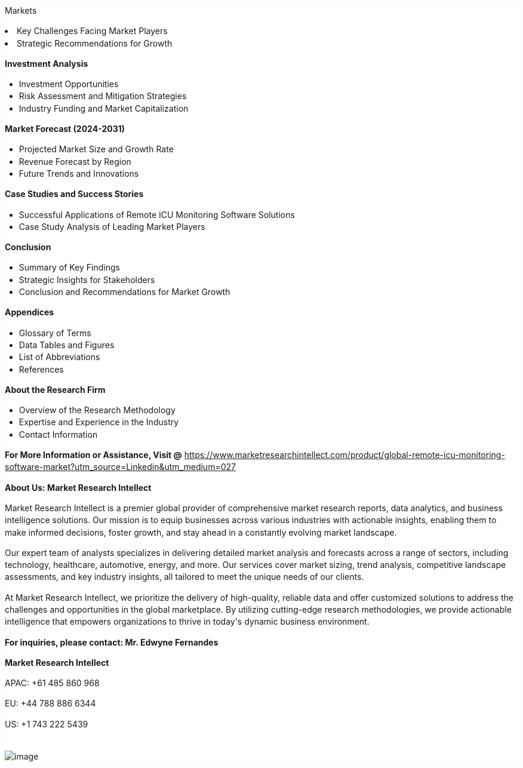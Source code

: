 Markets</li><li>Key Challenges Facing Market Players</li><li>Strategic Recommendations for Growth</li></ul><p><strong>Investment Analysis</strong></p><ul><li>Investment Opportunities</li><li>Risk Assessment and Mitigation Strategies</li><li>Industry Funding and Market Capitalization</li></ul><p><strong>Market Forecast (2024-2031)</strong></p><ul><li>Projected Market Size and Growth Rate</li><li>Revenue Forecast by Region</li><li>Future Trends and Innovations</li></ul><p><strong>Case Studies and Success Stories</strong></p><ul><li>Successful Applications of Remote ICU Monitoring Software Solutions</li><li>Case Study Analysis of Leading Market Players</li></ul><p><strong>Conclusion</strong></p><ul><li>Summary of Key Findings</li><li>Strategic Insights for Stakeholders</li><li>Conclusion and Recommendations for Market Growth</li></ul><p><strong>Appendices</strong></p><ul><li>Glossary of Terms</li><li>Data Tables and Figures</li><li>List of Abbreviations</li><li>References</li></ul><p><strong>About the Research Firm</strong></p><ul><li>Overview of the Research Methodology</li><li>Expertise and Experience in the Industry</li><li>Contact Information</li></ul></div><div class="article-main__content" data-test-id="publishing-text-block"><p><span class="font-[700]"><strong>For More Information or Assistance, Visit @</strong>&nbsp;<a href="https://www.marketresearchintellect.com/product/global-remote-icu-monitoring-software-market?utm_source=Linkedin&utm_medium=027">https://www.marketresearchintellect.com/product/global-remote-icu-monitoring-software-market?utm_source=Linkedin&utm_medium=027</a></span></p><p><strong>About Us: Market Research Intellect</strong></p><p>Market Research Intellect is a premier global provider of comprehensive market research reports, data analytics, and business intelligence solutions. Our mission is to equip businesses across various industries with actionable insights, enabling them to make informed decisions, foster growth, and stay ahead in a constantly evolving market landscape.</p><p>Our expert team of analysts specializes in delivering detailed market analysis and forecasts across a range of sectors, including technology, healthcare, automotive, energy, and more. Our services cover market sizing, trend analysis, competitive landscape assessments, and key industry insights, all tailored to meet the unique needs of our clients.</p><p>At Market Research Intellect, we prioritize the delivery of high-quality, reliable data and offer customized solutions to address the challenges and opportunities in the global marketplace. By utilizing cutting-edge research methodologies, we provide actionable intelligence that empowers organizations to thrive in today's dynamic business environment.</p><p><strong>For inquiries, please contact: Mr. Edwyne Fernandes</strong></p><p><strong>Market Research Intellect</strong></p><p>APAC: +61 485 860 968</p><p>EU: +44 788 886 6344</p><p>US: +1 743 222 5439</p></div><div class="article-main__content" data-test-id="publishing-text-block">&nbsp;</div>
![image](https://github.com/user-attachments/assets/a09ec59b-09f9-43aa-8e9c-5d0cf99d6f85)
